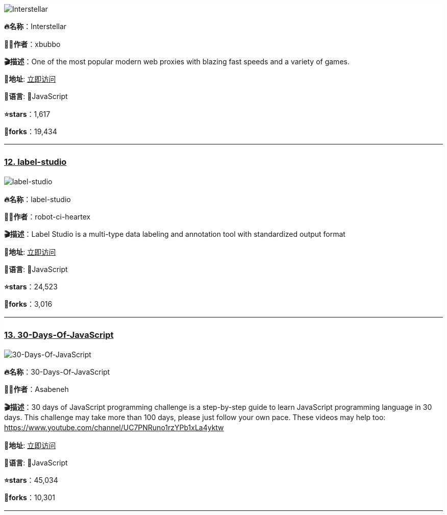 ![Interstellar](https://s0.wp.com/mshots/v1/https://github.com//UseInterstellar/Interstellar?w=600&h=450) 

**🔥名称**：Interstellar 

**🧑‍💻作者**：xbubbo 

**🎬描述**：One of the most popular modern web proxies with blazing fast speeds and a variety of games. 

**🔗地址**: [立即访问](https://github.com//UseInterstellar/Interstellar) 

**👀语言**: 🔺JavaScript 

**⭐stars**：1,617 

**📍forks**：19,434 

--- 

### [12. label-studio](https://github.com//HumanSignal/label-studio) 

![label-studio](https://s0.wp.com/mshots/v1/https://github.com//HumanSignal/label-studio?w=600&h=450) 

**🔥名称**：label-studio 

**🧑‍💻作者**：robot-ci-heartex 

**🎬描述**：Label Studio is a multi-type data labeling and annotation tool with standardized output format 

**🔗地址**: [立即访问](https://github.com//HumanSignal/label-studio) 

**👀语言**: 🔺JavaScript 

**⭐stars**：24,523 

**📍forks**：3,016 

--- 

### [13. 30-Days-Of-JavaScript](https://github.com//Asabeneh/30-Days-Of-JavaScript) 

![30-Days-Of-JavaScript](https://s0.wp.com/mshots/v1/https://github.com//Asabeneh/30-Days-Of-JavaScript?w=600&h=450) 

**🔥名称**：30-Days-Of-JavaScript 

**🧑‍💻作者**：Asabeneh 

**🎬描述**：30 days of JavaScript programming challenge is a step-by-step guide to learn JavaScript programming language in 30 days. This challenge may take more than 100 days, please just follow your own pace. These videos may help too: https://www.youtube.com/channel/UC7PNRuno1rzYPb1xLa4yktw 

**🔗地址**: [立即访问](https://github.com//Asabeneh/30-Days-Of-JavaScript) 

**👀语言**: 🔺JavaScript 

**⭐stars**：45,034 

**📍forks**：10,301 

--- 